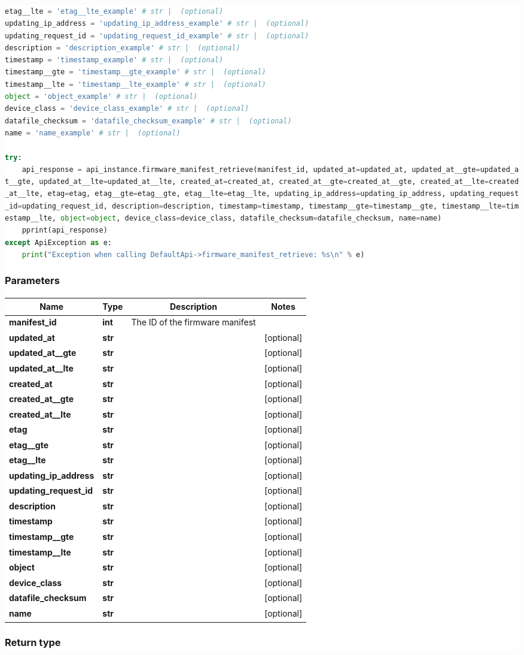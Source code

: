 ```python
etag__lte = 'etag__lte_example' # str |  (optional)
updating_ip_address = 'updating_ip_address_example' # str |  (optional)
updating_request_id = 'updating_request_id_example' # str |  (optional)
description = 'description_example' # str |  (optional)
timestamp = 'timestamp_example' # str |  (optional)
timestamp__gte = 'timestamp__gte_example' # str |  (optional)
timestamp__lte = 'timestamp__lte_example' # str |  (optional)
object = 'object_example' # str |  (optional)
device_class = 'device_class_example' # str |  (optional)
datafile_checksum = 'datafile_checksum_example' # str |  (optional)
name = 'name_example' # str |  (optional)

try: 
    api_response = api_instance.firmware_manifest_retrieve(manifest_id, updated_at=updated_at, updated_at__gte=updated_at__gte, updated_at__lte=updated_at__lte, created_at=created_at, created_at__gte=created_at__gte, created_at__lte=created_at__lte, etag=etag, etag__gte=etag__gte, etag__lte=etag__lte, updating_ip_address=updating_ip_address, updating_request_id=updating_request_id, description=description, timestamp=timestamp, timestamp__gte=timestamp__gte, timestamp__lte=timestamp__lte, object=object, device_class=device_class, datafile_checksum=datafile_checksum, name=name)
    pprint(api_response)
except ApiException as e:
    print("Exception when calling DefaultApi->firmware_manifest_retrieve: %s\n" % e)
```

### Parameters

Name | Type | Description  | Notes
------------- | ------------- | ------------- | -------------
 **manifest_id** | **int**| The ID of the firmware manifest | 
 **updated_at** | **str**|  | [optional] 
 **updated_at__gte** | **str**|  | [optional] 
 **updated_at__lte** | **str**|  | [optional] 
 **created_at** | **str**|  | [optional] 
 **created_at__gte** | **str**|  | [optional] 
 **created_at__lte** | **str**|  | [optional] 
 **etag** | **str**|  | [optional] 
 **etag__gte** | **str**|  | [optional] 
 **etag__lte** | **str**|  | [optional] 
 **updating_ip_address** | **str**|  | [optional] 
 **updating_request_id** | **str**|  | [optional] 
 **description** | **str**|  | [optional] 
 **timestamp** | **str**|  | [optional] 
 **timestamp__gte** | **str**|  | [optional] 
 **timestamp__lte** | **str**|  | [optional] 
 **object** | **str**|  | [optional] 
 **device_class** | **str**|  | [optional] 
 **datafile_checksum** | **str**|  | [optional] 
 **name** | **str**|  | [optional] 

### Return type
